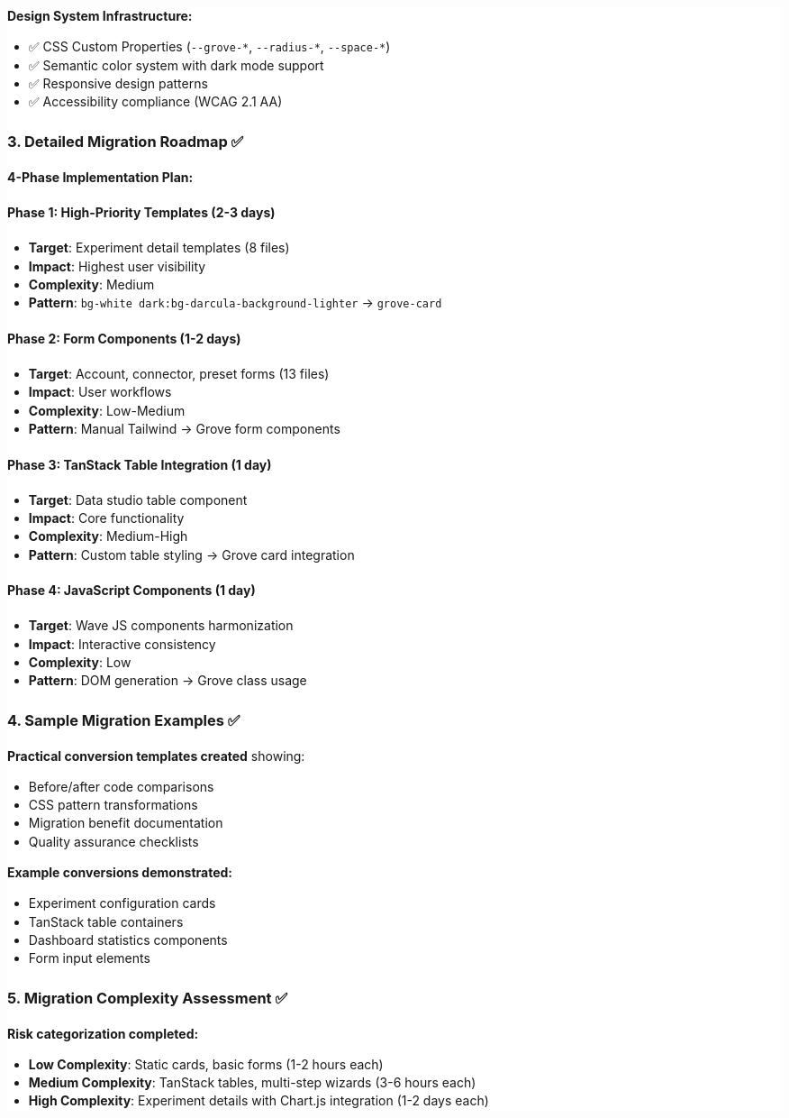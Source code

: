 **Design System Infrastructure:**
- ✅ CSS Custom Properties (`--grove-*`, `--radius-*`, `--space-*`)
- ✅ Semantic color system with dark mode support
- ✅ Responsive design patterns
- ✅ Accessibility compliance (WCAG 2.1 AA)

### 3. Detailed Migration Roadmap ✅
**4-Phase Implementation Plan:**

#### Phase 1: High-Priority Templates (2-3 days)
- **Target**: Experiment detail templates (8 files)
- **Impact**: Highest user visibility
- **Complexity**: Medium
- **Pattern**: `bg-white dark:bg-darcula-background-lighter` → `grove-card`

#### Phase 2: Form Components (1-2 days)  
- **Target**: Account, connector, preset forms (13 files)
- **Impact**: User workflows
- **Complexity**: Low-Medium
- **Pattern**: Manual Tailwind → Grove form components

#### Phase 3: TanStack Table Integration (1 day)
- **Target**: Data studio table component
- **Impact**: Core functionality
- **Complexity**: Medium-High
- **Pattern**: Custom table styling → Grove card integration

#### Phase 4: JavaScript Components (1 day)
- **Target**: Wave JS components harmonization
- **Impact**: Interactive consistency  
- **Complexity**: Low
- **Pattern**: DOM generation → Grove class usage

### 4. Sample Migration Examples ✅
**Practical conversion templates created** showing:
- Before/after code comparisons
- CSS pattern transformations
- Migration benefit documentation
- Quality assurance checklists

**Example conversions demonstrated:**
- Experiment configuration cards
- TanStack table containers  
- Dashboard statistics components
- Form input elements

### 5. Migration Complexity Assessment ✅
**Risk categorization completed:**
- **Low Complexity**: Static cards, basic forms (1-2 hours each)
- **Medium Complexity**: TanStack tables, multi-step wizards (3-6 hours each)  
- **High Complexity**: Experiment details with Chart.js integration (1-2 days each)

